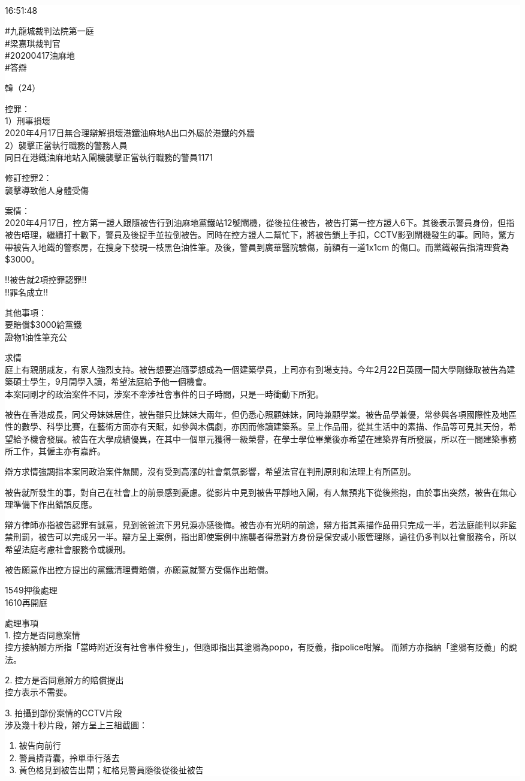       
16:51:48



\#九龍城裁判法院第一庭  
\#梁嘉琪裁判官  
\#20200417油麻地  
\#答辯  
  
韓（24）  
  
控罪：  
1）刑事損壞  
2020年4月17日無合理辯解損壞港鐵油麻地A出口外屬於港鐵的外牆  
2）襲擊正當執行職務的警務人員  
同日在港鐵油麻地站入閘機襲擊正當執行職務的警員1171  
  
修訂控罪2：  
襲擊導致他人身體受傷  
  
案情：  
2020年4月17日，控方第一證人跟隨被告行到油麻地黨鐵站12號閘機，從後拉住被告，被告打第一控方證人6下。其後表示警員身份，但指被告唔理，繼續打十數下，警員及後捉手並拉倒被告。同時在控方證人二幫忙下，將被告鎖上手扣，CCTV影到閘機發生的事。同時，驚方帶被告入地鐵的警察房，在搜身下發現一枝黑色油性筆。及後，警員到廣華醫院驗傷，前額有一道1x1cm 的傷口。而黨鐵報告指清理費為$3000。  
  
‼️被告就2項控罪認罪‼️  
‼️罪名成立‼️  
  
其他事項：  
要賠償$3000給黨鐵  
證物1油性筆充公  
  
求情  
庭上有親朋戚友，有家人強烈支持。被告想要追隨夢想成為一個建築學員，上司亦有到場支持。今年2月22日英國一間大學剛錄取被告為建築碩士學生，9月開學入讀，希望法庭給予他一個機會。  
本案同剛才的政治案件不同，涉案不牽涉社會事件的日子時間，只是一時衝動下所犯。  
  
被告在香港成長，同父母妹妹居住，被告雖只比妹妹大兩年，但仍悉心照顧妹妹，同時兼顧學業。被告品學兼優，常參與各項國際性及地區性的數學、科學比賽，在藝術方面亦有天賦，如參與木偶劇，亦因而修讀建築系。呈上作品冊，從其生活中的素描、作品等可見其天份，希望給予機會發展。被告在大學成績優異，在其中一個單元獲得一級榮譽，在學士學位畢業後亦希望在建築界有所發展，所以在一間建築事務所工作，其僱主亦有嘉許。  
  
辯方求情強調指本案同政治案件無關，沒有受到高漲的社會氣氛影響，希望法官在判刑原則和法理上有所區別。  
  
被告就所發生的事，對自己在社會上的前景感到憂慮。從影片中見到被告平靜地入閘，有人無預兆下從後熊抱，由於事出突然，被告在無心理準備下作出錯誤反應。  
  
辯方律師亦指被告認罪有誠意，見到爸爸流下男兒淚亦感後悔。被告亦有光明的前途，辯方指其素描作品冊只完成一半，若法庭能判以非監禁刑罰，被告可以完成另一半。辯方呈上案例，指出即使案例中施襲者得悉對方身份是保安或小販管理隊，過往仍多判以社會服務令，所以希望法庭考慮社會服務令或緩刑。  
  
被告願意作出控方提出的黨鐵清理費賠償，亦願意就警方受傷作出賠償。  
  
1549押後處理  
1610再開庭  
  
處理事項  
1\. 控方是否同意案情  
控方接納辯方所指「當時附近沒有社會事件發生」，但隨即指出其塗鴉為popo，有貶義，指police咁解。 而辯方亦指納「塗鴉有貶義」的說法。  
  
2\. 控方是否同意辯方的賠償提出  
控方表示不需要。  
  
3\. 拍攝到部份案情的CCTV片段  
涉及幾十秒片段，辯方呈上三組截圖：  
1) 被告向前行  
2) 警員揹背囊，拎單車行落去  
3) 黃色格見到被告出閘；紅格見警員隨後從後扯被告  
  
